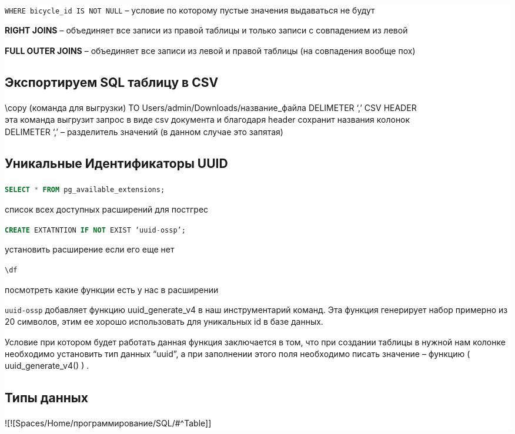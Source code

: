 `WHERE bicycle_id IS NOT NULL` – условие по которому пустые значения выдаваться не будут

**RIGHT JOINS** – объединяет все записи из правой таблицы и только записи с совпадением из левой

**FULL OUTER JOINS** – объединяет все записи из левой и правой таблицы (на совпадения вообще пох)

## Экспортируем SQL таблицу в CSV
  
\copy (команда для выгрузки) TO Users/admin/Downloads/название_файла DELIMETER ‘,’ CSV HEADER  
эта команда выгрузит запрос в виде csv документа и благодаря header сохранит названия колонок  
DELIMETER ‘,’ – разделитель значений (в данном случае это запятая)  
  

## Уникальные Идентификаторы UUID
```sql
SELECT * FROM pg_available_extensions;
```
список всех доступных расширений для постгрес  
```sql
CREATE EXTATNTION IF NOT EXIST ‘uuid-ossp’;  
```
установить расширение если его еще нет  
```sql
\df
```
посмотреть какие функции есть у нас в расширении  
  
`uuid-ossp` добавляет функцию uuid_generate_v4 в наш инструментарий команд. Эта функция генерирует набор примерно из 20 символов, этим ее хорошо использовать для уникальных id в базе данных.  

Условие при котором будет работать данная функция заключается в том, что при создании таблицы в нужной нам колонке необходимо установить тип данных “uuid”, а при заполнении этого поля необходимо писать значение – функцию ( uuid_generate_v4() ) .

  

## Типы данных

![![Spaces/Home/программирование/SQL/#^Table]]
